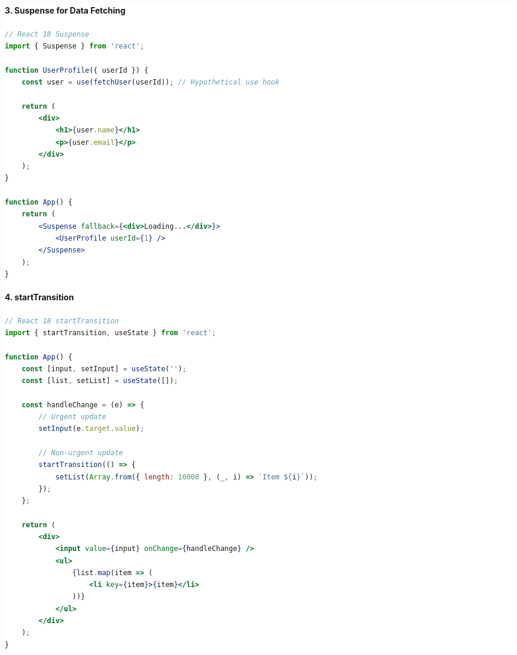 #### 3. Suspense for Data Fetching

```jsx
// React 18 Suspense
import { Suspense } from 'react';

function UserProfile({ userId }) {
    const user = use(fetchUser(userId)); // Hypothetical use hook
    
    return (
        <div>
            <h1>{user.name}</h1>
            <p>{user.email}</p>
        </div>
    );
}

function App() {
    return (
        <Suspense fallback={<div>Loading...</div>}>
            <UserProfile userId={1} />
        </Suspense>
    );
}
```

#### 4. startTransition

```jsx
// React 18 startTransition
import { startTransition, useState } from 'react';

function App() {
    const [input, setInput] = useState('');
    const [list, setList] = useState([]);

    const handleChange = (e) => {
        // Urgent update
        setInput(e.target.value);
        
        // Non-urgent update
        startTransition(() => {
            setList(Array.from({ length: 10000 }, (_, i) => `Item ${i}`));
        });
    };

    return (
        <div>
            <input value={input} onChange={handleChange} />
            <ul>
                {list.map(item => (
                    <li key={item}>{item}</li>
                ))}
            </ul>
        </div>
    );
}
```
